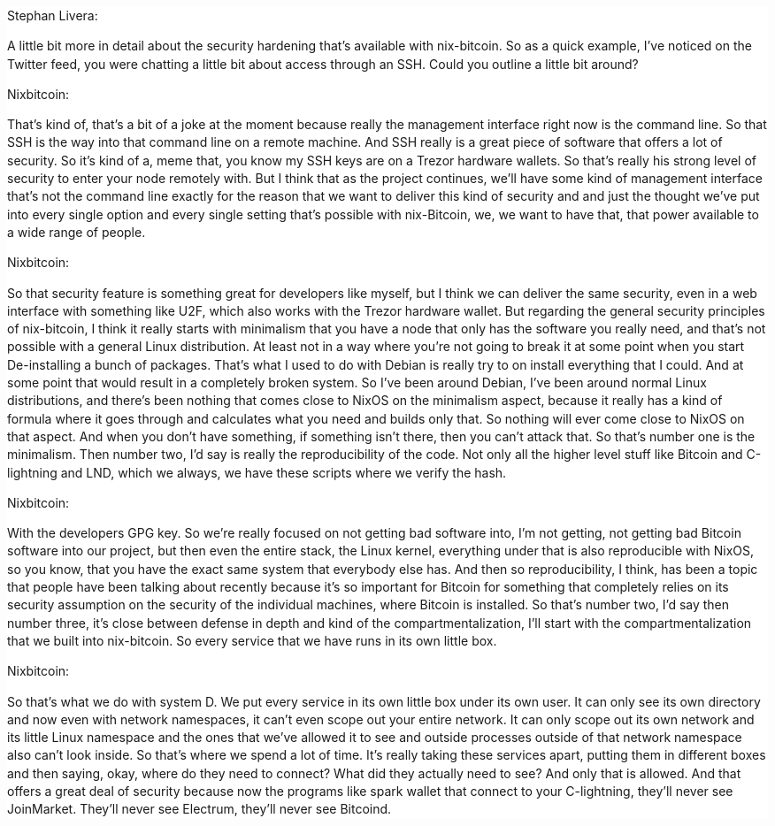 Stephan Livera:

A little bit more in detail about the security hardening that’s available with nix-bitcoin. So as a quick example, I’ve noticed on the Twitter feed, you were chatting a little bit about access through an SSH. Could you outline a little bit around?

Nixbitcoin:

That’s kind of, that’s a bit of a joke at the moment because really the management interface right now is the command line. So that SSH is the way into that command line on a remote machine. And SSH really is a great piece of software that offers a lot of security. So it’s kind of a, meme that, you know my SSH keys are on a Trezor hardware wallets. So that’s really his strong level of security to enter your node remotely with. But I think that as the project continues, we’ll have some kind of management interface that’s not the command line exactly for the reason that we want to deliver this kind of security and and just the thought we’ve put into every single option and every single setting that’s possible with nix-Bitcoin, we, we want to have that, that power available to a wide range of people.

Nixbitcoin:

So that security feature is something great for developers like myself, but I think we can deliver the same security, even in a web interface with something like U2F, which also works with the Trezor hardware wallet. But regarding the general security principles of nix-bitcoin, I think it really starts with minimalism that you have a node that only has the software you really need, and that’s not possible with a general Linux distribution. At least not in a way where you’re not going to break it at some point when you start De-installing a bunch of packages. That’s what I used to do with Debian is really try to on install everything that I could. And at some point that would result in a completely broken system. So I’ve been around Debian, I’ve been around normal Linux distributions, and there’s been nothing that comes close to NixOS on the minimalism aspect, because it really has a kind of formula where it goes through and calculates what you need and builds only that. So nothing will ever come close to NixOS on that aspect. And when you don’t have something, if something isn’t there, then you can’t attack that. So that’s number one is the minimalism. Then number two, I’d say is really the reproducibility of the code. Not only all the higher level stuff like Bitcoin and C-lightning and LND, which we always, we have these scripts where we verify the hash.

Nixbitcoin:

With the developers GPG key. So we’re really focused on not getting bad software into, I’m not getting, not getting bad Bitcoin software into our project, but then even the entire stack, the Linux kernel, everything under that is also reproducible with NixOS, so you know, that you have the exact same system that everybody else has. And then so reproducibility, I think, has been a topic that people have been talking about recently because it’s so important for Bitcoin for something that completely relies on its security assumption on the security of the individual machines, where Bitcoin is installed. So that’s number two, I’d say then number three, it’s close between defense in depth and kind of the compartmentalization, I’ll start with the compartmentalization that we built into nix-bitcoin. So every service that we have runs in its own little box.

Nixbitcoin:

So that’s what we do with system D. We put every service in its own little box under its own user. It can only see its own directory and now even with network namespaces, it can’t even scope out your entire network. It can only scope out its own network and its little Linux namespace and the ones that we’ve allowed it to see and outside processes outside of that network namespace also can’t look inside. So that’s where we spend a lot of time. It’s really taking these services apart, putting them in different boxes and then saying, okay, where do they need to connect? What did they actually need to see? And only that is allowed. And that offers a great deal of security because now the programs like spark wallet that connect to your C-lightning, they’ll never see JoinMarket. They’ll never see Electrum, they’ll never see Bitcoind.
